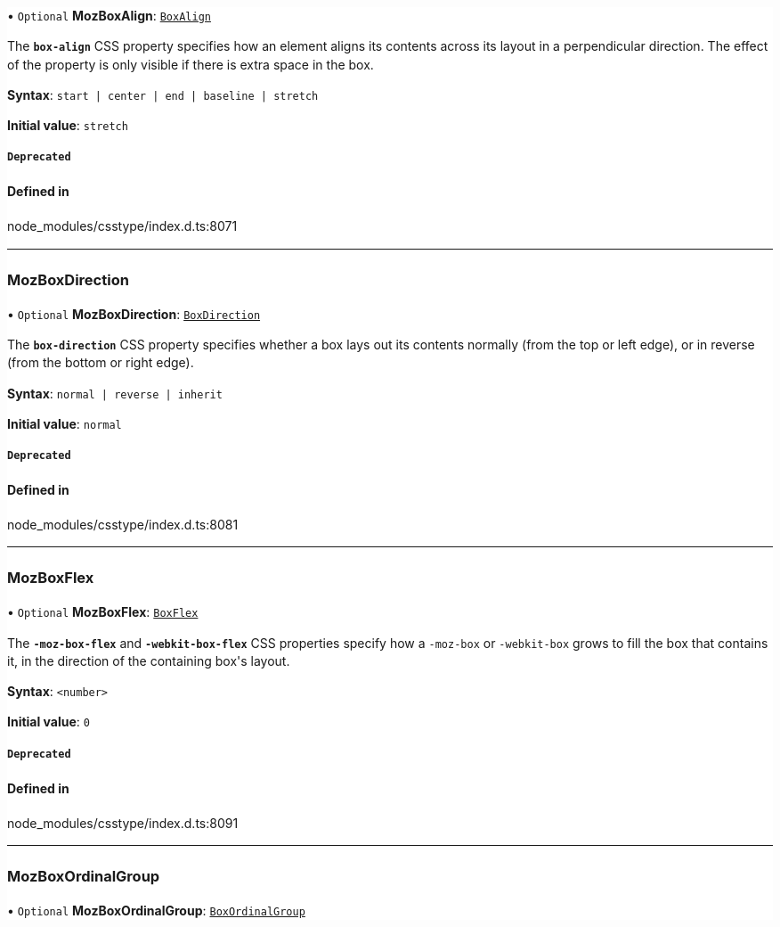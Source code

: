 • `Optional` **MozBoxAlign**: [`BoxAlign`](../modules/internal_.md#boxalign)

The **`box-align`** CSS property specifies how an element aligns its contents across its layout in a perpendicular direction. The effect of the property is only visible if there is extra space in the box.

**Syntax**: `start | center | end | baseline | stretch`

**Initial value**: `stretch`

**`Deprecated`**

#### Defined in

node_modules/csstype/index.d.ts:8071

___

### MozBoxDirection

• `Optional` **MozBoxDirection**: [`BoxDirection`](../modules/internal_.md#boxdirection)

The **`box-direction`** CSS property specifies whether a box lays out its contents normally (from the top or left edge), or in reverse (from the bottom or right edge).

**Syntax**: `normal | reverse | inherit`

**Initial value**: `normal`

**`Deprecated`**

#### Defined in

node_modules/csstype/index.d.ts:8081

___

### MozBoxFlex

• `Optional` **MozBoxFlex**: [`BoxFlex`](../modules/internal_.md#boxflex)

The **`-moz-box-flex`** and **`-webkit-box-flex`** CSS properties specify how a `-moz-box` or `-webkit-box` grows to fill the box that contains it, in the direction of the containing box's layout.

**Syntax**: `<number>`

**Initial value**: `0`

**`Deprecated`**

#### Defined in

node_modules/csstype/index.d.ts:8091

___

### MozBoxOrdinalGroup

• `Optional` **MozBoxOrdinalGroup**: [`BoxOrdinalGroup`](../modules/internal_.md#boxordinalgroup)
